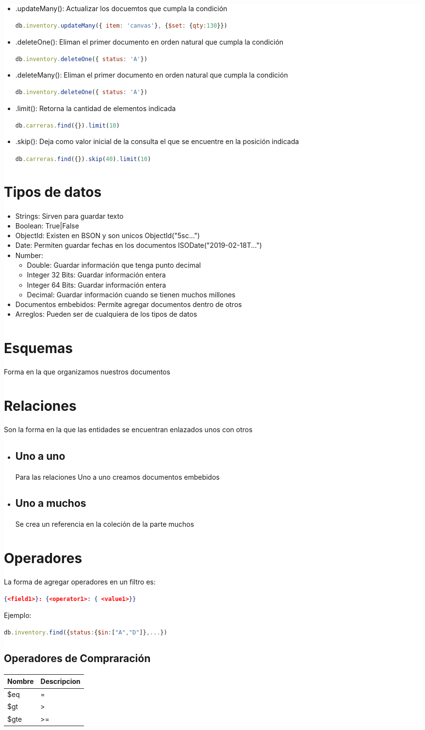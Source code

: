 * .updateMany(): Actualizar los docuemtos que cumpla la condición
    ```js
    db.inventory.updateMany({ item: 'canvas'}, {$set: {qty:130}})
    ```
* .deleteOne(): Eliman el primer documento en orden natural que cumpla la condición
    ```js
    db.inventory.deleteOne({ status: 'A'})
    ```
* .deleteMany(): Eliman el primer documento en orden natural que cumpla la condición
    ```js
    db.inventory.deleteOne({ status: 'A'})
    ```
* .limit(): Retorna la cantidad de elementos indicada
    ```js
    db.carreras.find({}).limit(10)
    ```
* .skip(): Deja como valor inicial de la consulta el que se encuentre en la posición indicada
    ```js
    db.carreras.find({}).skip(40).limit(10)
    ```
# Tipos de datos
- Strings: Sirven para guardar texto
- Boolean: True|False
- ObjectId: Existen en BSON y son unicos ObjectId("5sc...")
- Date: Permiten guardar fechas en los documentos ISODate("2019-02-18T...")
- Number:
  - Double: Guardar información que tenga punto decimal
  - Integer 32 Bits: Guardar información entera
  - Integer 64 Bits: Guardar información entera
  - Decimal: Guardar información cuando se tienen muchos millones
- Documentos embebidos: Permite agregar documentos dentro de otros
- Arreglos: Pueden ser de cualquiera de los tipos de datos
# Esquemas
Forma en la que organizamos nuestros documentos
# Relaciones
Son la forma en la que las entidades se encuentran enlazados unos con otros
* ## Uno a uno
    Para las relaciones Uno a uno creamos documentos embebidos
* ## Uno a muchos
    Se crea un referencia en la coleción de la parte muchos
# Operadores
La forma de agregar operadores en un filtro es:
```json
{<field1>}: {<operator1>: { <value1>}}
```
Ejemplo:
```js
db.inventory.find({status:{$in:["A","D"]},...})
```
## Operadores de Compraración
| Nombre | Descripcion                                |
| ------ | ------------------------------------------ |
| $eq    | =                                          |
| $gt    | >                                          |
| $gte   | >=                                         |
